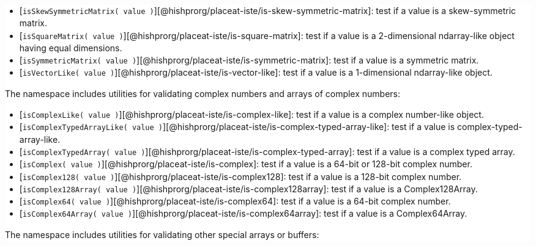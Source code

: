 -   <span class="signature">[`isSkewSymmetricMatrix( value )`][@hishprorg/placeat-iste/is-skew-symmetric-matrix]</span><span class="delimiter">: </span><span class="description">test if a value is a skew-symmetric matrix.</span>
-   <span class="signature">[`isSquareMatrix( value )`][@hishprorg/placeat-iste/is-square-matrix]</span><span class="delimiter">: </span><span class="description">test if a value is a 2-dimensional ndarray-like object having equal dimensions.</span>
-   <span class="signature">[`isSymmetricMatrix( value )`][@hishprorg/placeat-iste/is-symmetric-matrix]</span><span class="delimiter">: </span><span class="description">test if a value is a symmetric matrix.</span>
-   <span class="signature">[`isVectorLike( value )`][@hishprorg/placeat-iste/is-vector-like]</span><span class="delimiter">: </span><span class="description">test if a value is a 1-dimensional ndarray-like object.</span>

</div>



The namespace includes utilities for validating complex numbers and arrays of complex numbers:



<div class="namespace-toc">

-   <span class="signature">[`isComplexLike( value )`][@hishprorg/placeat-iste/is-complex-like]</span><span class="delimiter">: </span><span class="description">test if a value is a complex number-like object.</span>
-   <span class="signature">[`isComplexTypedArrayLike( value )`][@hishprorg/placeat-iste/is-complex-typed-array-like]</span><span class="delimiter">: </span><span class="description">test if a value is complex-typed-array-like.</span>
-   <span class="signature">[`isComplexTypedArray( value )`][@hishprorg/placeat-iste/is-complex-typed-array]</span><span class="delimiter">: </span><span class="description">test if a value is a complex typed array.</span>
-   <span class="signature">[`isComplex( value )`][@hishprorg/placeat-iste/is-complex]</span><span class="delimiter">: </span><span class="description">test if a value is a 64-bit or 128-bit complex number.</span>
-   <span class="signature">[`isComplex128( value )`][@hishprorg/placeat-iste/is-complex128]</span><span class="delimiter">: </span><span class="description">test if a value is a 128-bit complex number.</span>
-   <span class="signature">[`isComplex128Array( value )`][@hishprorg/placeat-iste/is-complex128array]</span><span class="delimiter">: </span><span class="description">test if a value is a Complex128Array.</span>
-   <span class="signature">[`isComplex64( value )`][@hishprorg/placeat-iste/is-complex64]</span><span class="delimiter">: </span><span class="description">test if a value is a 64-bit complex number.</span>
-   <span class="signature">[`isComplex64Array( value )`][@hishprorg/placeat-iste/is-complex64array]</span><span class="delimiter">: </span><span class="description">test if a value is a Complex64Array.</span>

</div>



The namespace includes utilities for validating other special arrays or buffers:



<div class="namespace-toc">


[npm-image]: http://img.shields.io/npm/v/@hishprorg/placeat-iste.svg
[npm-url]: https://npmjs.org/package/@hishprorg/placeat-iste
[test-image]: https://github.com/hishprorg/placeat-iste/actions/workflows/test.yml/badge.svg?branch=main
[test-url]: https://github.com/hishprorg/placeat-iste/actions/workflows/test.yml?query=branch:main
[coverage-image]: https://img.shields.io/codecov/c/github/hishprorg/placeat-iste/main.svg
[coverage-url]: https://codecov.io/github/hishprorg/placeat-iste?branch=main
[chat-image]: https://img.shields.io/gitter/room/stdlib-js/stdlib.svg
[chat-url]: https://app.gitter.im/#/room/#stdlib-js_stdlib:gitter.im
[stdlib]: https://github.com/stdlib-js/stdlib
[stdlib-authors]: https://github.com/stdlib-js/stdlib/graphs/contributors
[umd]: https://github.com/umdjs/umd
[es-module]: https://developer.mozilla.org/en-US/docs/Web/JavaScript/Guide/Modules
[deno-url]: https://github.com/hishprorg/placeat-iste/tree/deno
[deno-readme]: https://github.com/hishprorg/placeat-iste/blob/deno/README.md
[umd-url]: https://github.com/hishprorg/placeat-iste/tree/umd
[umd-readme]: https://github.com/hishprorg/placeat-iste/blob/umd/README.md
[esm-url]: https://github.com/hishprorg/placeat-iste/tree/esm
[esm-readme]: https://github.com/hishprorg/placeat-iste/blob/esm/README.md
[branches-url]: https://github.com/hishprorg/placeat-iste/blob/main/branches.md
[stdlib-license]: https://raw.githubusercontent.com/hishprorg/placeat-iste/main/LICENSE
[@hishprorg/placeat-iste/contains]: https://github.com/hishprorg/placeat-iste/tree/main/contains
[@hishprorg/placeat-iste/deep-equal]: https://github.com/hishprorg/placeat-iste/tree/main/deep-equal
[@hishprorg/placeat-iste/deep-has-own-property]: https://github.com/hishprorg/placeat-iste/tree/main/deep-has-own-property
[@hishprorg/placeat-iste/deep-has-property]: https://github.com/hishprorg/placeat-iste/tree/main/deep-has-property
[@hishprorg/placeat-iste/has-own-property]: https://github.com/hishprorg/placeat-iste/tree/main/has-own-property
[@hishprorg/placeat-iste/has-property]: https://github.com/hishprorg/placeat-iste/tree/main/has-property
[@hishprorg/placeat-iste/has-utf16-surrogate-pair-at]: https://github.com/hishprorg/placeat-iste/tree/main/has-utf16-surrogate-pair-at
[@hishprorg/placeat-iste/instance-of]: https://github.com/hishprorg/placeat-iste/tree/main/instance-of
[@hishprorg/placeat-iste/is-absolute-http-uri]: https://github.com/hishprorg/placeat-iste/tree/main/is-absolute-http-uri
[@hishprorg/placeat-iste/is-absolute-path]: https://github.com/hishprorg/placeat-iste/tree/main/is-absolute-path
[@hishprorg/placeat-iste/is-absolute-uri]: https://github.com/hishprorg/placeat-iste/tree/main/is-absolute-uri
[@hishprorg/placeat-iste/is-accessor-property-in]: https://github.com/hishprorg/placeat-iste/tree/main/is-accessor-property-in
[@hishprorg/placeat-iste/is-accessor-property]: https://github.com/hishprorg/placeat-iste/tree/main/is-accessor-property
[@hishprorg/placeat-iste/is-alphagram]: https://github.com/hishprorg/placeat-iste/tree/main/is-alphagram
[@hishprorg/placeat-iste/is-alphanumeric]: https://github.com/hishprorg/placeat-iste/tree/main/is-alphanumeric
[@hishprorg/placeat-iste/is-anagram]: https://github.com/hishprorg/placeat-iste/tree/main/is-anagram
[@hishprorg/placeat-iste/is-arguments]: https://github.com/hishprorg/placeat-iste/tree/main/is-arguments
[@hishprorg/placeat-iste/is-arrow-function]: https://github.com/hishprorg/placeat-iste/tree/main/is-arrow-function
[@hishprorg/placeat-iste/is-ascii]: https://github.com/hishprorg/placeat-iste/tree/main/is-ascii
[@hishprorg/placeat-iste/is-between]: https://github.com/hishprorg/placeat-iste/tree/main/is-between
[@hishprorg/placeat-iste/is-bigint]: https://github.com/hishprorg/placeat-iste/tree/main/is-bigint
[@hishprorg/placeat-iste/is-binary-string]: https://github.com/hishprorg/placeat-iste/tree/main/is-binary-string
[@hishprorg/placeat-iste/is-blank-string]: https://github.com/hishprorg/placeat-iste/tree/main/is-blank-string
[@hishprorg/placeat-iste/is-boxed-primitive]: https://github.com/hishprorg/placeat-iste/tree/main/is-boxed-primitive
[@hishprorg/placeat-iste/is-buffer]: https://github.com/hishprorg/placeat-iste/tree/main/is-buffer
[@hishprorg/placeat-iste/is-camelcase]: https://github.com/hishprorg/placeat-iste/tree/main/is-camelcase
[@hishprorg/placeat-iste/is-capitalized]: https://github.com/hishprorg/placeat-iste/tree/main/is-capitalized
[@hishprorg/placeat-iste/is-circular]: https://github.com/hishprorg/placeat-iste/tree/main/is-circular
[@hishprorg/placeat-iste/is-class]: https://github.com/hishprorg/placeat-iste/tree/main/is-class
[@hishprorg/placeat-iste/is-collection]: https://github.com/hishprorg/placeat-iste/tree/main/is-collection
[@hishprorg/placeat-iste/is-composite]: https://github.com/hishprorg/placeat-iste/tree/main/is-composite
[@hishprorg/placeat-iste/is-configurable-property-in]: https://github.com/hishprorg/placeat-iste/tree/main/is-configurable-property-in
[@hishprorg/placeat-iste/is-configurable-property]: https://github.com/hishprorg/placeat-iste/tree/main/is-configurable-property
[@hishprorg/placeat-iste/is-constantcase]: https://github.com/hishprorg/placeat-iste/tree/main/is-constantcase
[@hishprorg/placeat-iste/is-current-year]: https://github.com/hishprorg/placeat-iste/tree/main/is-current-year
[@hishprorg/placeat-iste/is-data-property-in]: https://github.com/hishprorg/placeat-iste/tree/main/is-data-property-in
[@hishprorg/placeat-iste/is-data-property]: https://github.com/hishprorg/placeat-iste/tree/main/is-data-property
[@hishprorg/placeat-iste/is-dataview]: https://github.com/hishprorg/placeat-iste/tree/main/is-dataview
[@hishprorg/placeat-iste/is-digit-string]: https://github.com/hishprorg/placeat-iste/tree/main/is-digit-string
[@hishprorg/placeat-iste/is-domain-name]: https://github.com/hishprorg/placeat-iste/tree/main/is-domain-name
[@hishprorg/placeat-iste/is-duration-string]: https://github.com/hishprorg/placeat-iste/tree/main/is-duration-string
[@hishprorg/placeat-iste/is-email-address]: https://github.com/hishprorg/placeat-iste/tree/main/is-email-address
[@hishprorg/placeat-iste/is-empty-collection]: https://github.com/hishprorg/placeat-iste/tree/main/is-empty-collection
[@hishprorg/placeat-iste/is-empty-object]: https://github.com/hishprorg/placeat-iste/tree/main/is-empty-object
[@hishprorg/placeat-iste/is-empty-string]: https://github.com/hishprorg/placeat-iste/tree/main/is-empty-string
[@hishprorg/placeat-iste/is-enumerable-property-in]: https://github.com/hishprorg/placeat-iste/tree/main/is-enumerable-property-in
[@hishprorg/placeat-iste/is-enumerable-property]: https://github.com/hishprorg/placeat-iste/tree/main/is-enumerable-property
[@hishprorg/placeat-iste/is-even]: https://github.com/hishprorg/placeat-iste/tree/main/is-even
[@hishprorg/placeat-iste/is-falsy]: https://github.com/hishprorg/placeat-iste/tree/main/is-falsy
[@hishprorg/placeat-iste/is-finite]: https://github.com/hishprorg/placeat-iste/tree/main/is-finite
[@hishprorg/placeat-iste/is-generator-object-like]: https://github.com/hishprorg/placeat-iste/tree/main/is-generator-object-like
[@hishprorg/placeat-iste/is-generator-object]: https://github.com/hishprorg/placeat-iste/tree/main/is-generator-object
[@hishprorg/placeat-iste/is-gzip-buffer]: https://github.com/hishprorg/placeat-iste/tree/main/is-gzip-buffer
[@hishprorg/placeat-iste/is-hex-string]: https://github.com/hishprorg/placeat-iste/tree/main/is-hex-string
[@hishprorg/placeat-iste/is-infinite]: https://github.com/hishprorg/placeat-iste/tree/main/is-infinite
[@hishprorg/placeat-iste/is-inherited-property]: https://github.com/hishprorg/placeat-iste/tree/main/is-inherited-property
[@hishprorg/placeat-iste/is-iterable-like]: https://github.com/hishprorg/placeat-iste/tree/main/is-iterable-like
[@hishprorg/placeat-iste/is-iterator-like]: https://github.com/hishprorg/placeat-iste/tree/main/is-iterator-like
[@hishprorg/placeat-iste/is-json]: https://github.com/hishprorg/placeat-iste/tree/main/is-json
[@hishprorg/placeat-iste/is-kebabcase]: https://github.com/hishprorg/placeat-iste/tree/main/is-kebabcase
[@hishprorg/placeat-iste/is-leap-year]: https://github.com/hishprorg/placeat-iste/tree/main/is-leap-year
[@hishprorg/placeat-iste/is-localhost]: https://github.com/hishprorg/placeat-iste/tree/main/is-localhost
[@hishprorg/placeat-iste/is-lowercase]: https://github.com/hishprorg/placeat-iste/tree/main/is-lowercase
[@hishprorg/placeat-iste/is-method-in]: https://github.com/hishprorg/placeat-iste/tree/main/is-method-in
[@hishprorg/placeat-iste/is-method]: https://github.com/hishprorg/placeat-iste/tree/main/is-method
[@hishprorg/placeat-iste/is-multi-slice]: https://github.com/hishprorg/placeat-iste/tree/main/is-multi-slice
[@hishprorg/placeat-iste/is-named-typed-tuple-like]: https://github.com/hishprorg/placeat-iste/tree/main/is-named-typed-tuple-like
[@hishprorg/placeat-iste/is-native-function]: https://github.com/hishprorg/placeat-iste/tree/main/is-native-function
[@hishprorg/placeat-iste/is-negative-zero]: https://github.com/hishprorg/placeat-iste/tree/main/is-negative-zero
[@hishprorg/placeat-iste/is-node-builtin]: https://github.com/hishprorg/placeat-iste/tree/main/is-node-builtin
[@hishprorg/placeat-iste/is-node-duplex-stream-like]: https://github.com/hishprorg/placeat-iste/tree/main/is-node-duplex-stream-like
[@hishprorg/placeat-iste/is-node-readable-stream-like]: https://github.com/hishprorg/placeat-iste/tree/main/is-node-readable-stream-like
[@hishprorg/placeat-iste/is-node-repl]: https://github.com/hishprorg/placeat-iste/tree/main/is-node-repl
[@hishprorg/placeat-iste/is-node-stream-like]: https://github.com/hishprorg/placeat-iste/tree/main/is-node-stream-like
[@hishprorg/placeat-iste/is-node-transform-stream-like]: https://github.com/hishprorg/placeat-iste/tree/main/is-node-transform-stream-like
[@hishprorg/placeat-iste/is-node-writable-stream-like]: https://github.com/hishprorg/placeat-iste/tree/main/is-node-writable-stream-like
[@hishprorg/placeat-iste/is-nonconfigurable-property-in]: https://github.com/hishprorg/placeat-iste/tree/main/is-nonconfigurable-property-in
[@hishprorg/placeat-iste/is-nonconfigurable-property]: https://github.com/hishprorg/placeat-iste/tree/main/is-nonconfigurable-property
[@hishprorg/placeat-iste/is-nonenumerable-property-in]: https://github.com/hishprorg/placeat-iste/tree/main/is-nonenumerable-property-in
[@hishprorg/placeat-iste/is-nonenumerable-property]: https://github.com/hishprorg/placeat-iste/tree/main/is-nonenumerable-property
[@hishprorg/placeat-iste/is-nonnegative-finite]: https://github.com/hishprorg/placeat-iste/tree/main/is-nonnegative-finite
[@hishprorg/placeat-iste/is-object-like]: https://github.com/hishprorg/placeat-iste/tree/main/is-object-like
[@hishprorg/placeat-iste/is-odd]: https://github.com/hishprorg/placeat-iste/tree/main/is-odd
[@hishprorg/placeat-iste/is-pascalcase]: https://github.com/hishprorg/placeat-iste/tree/main/is-pascalcase
[@hishprorg/placeat-iste/is-plain-object]: https://github.com/hishprorg/placeat-iste/tree/main/is-plain-object
[@hishprorg/placeat-iste/is-positive-zero]: https://github.com/hishprorg/placeat-iste/tree/main/is-positive-zero
[@hishprorg/placeat-iste/is-prime]: https://github.com/hishprorg/placeat-iste/tree/main/is-prime
[@hishprorg/placeat-iste/is-primitive]: https://github.com/hishprorg/placeat-iste/tree/main/is-primitive
[@hishprorg/placeat-iste/is-prng-like]: https://github.com/hishprorg/placeat-iste/tree/main/is-prng-like
[@hishprorg/placeat-iste/is-probability]: https://github.com/hishprorg/placeat-iste/tree/main/is-probability
[@hishprorg/placeat-iste/is-property-key]: https://github.com/hishprorg/placeat-iste/tree/main/is-property-key
[@hishprorg/placeat-iste/is-prototype-of]: https://github.com/hishprorg/placeat-iste/tree/main/is-prototype-of
[@hishprorg/placeat-iste/is-read-only-property-in]: https://github.com/hishprorg/placeat-iste/tree/main/is-read-only-property-in
[@hishprorg/placeat-iste/is-read-only-property]: https://github.com/hishprorg/placeat-iste/tree/main/is-read-only-property
[@hishprorg/placeat-iste/is-read-write-property-in]: https://github.com/hishprorg/placeat-iste/tree/main/is-read-write-property-in
[@hishprorg/placeat-iste/is-read-write-property]: https://github.com/hishprorg/placeat-iste/tree/main/is-read-write-property
[@hishprorg/placeat-iste/is-readable-property-in]: https://github.com/hishprorg/placeat-iste/tree/main/is-readable-property-in
[@hishprorg/placeat-iste/is-readable-property]: https://github.com/hishprorg/placeat-iste/tree/main/is-readable-property
[@hishprorg/placeat-iste/is-regexp-string]: https://github.com/hishprorg/placeat-iste/tree/main/is-regexp-string
[@hishprorg/placeat-iste/is-relative-path]: https://github.com/hishprorg/placeat-iste/tree/main/is-relative-path
[@hishprorg/placeat-iste/is-relative-uri]: https://github.com/hishprorg/placeat-iste/tree/main/is-relative-uri
[@hishprorg/placeat-iste/is-same-complex128]: https://github.com/hishprorg/placeat-iste/tree/main/is-same-complex128
[@hishprorg/placeat-iste/is-same-complex64]: https://github.com/hishprorg/placeat-iste/tree/main/is-same-complex64
[@hishprorg/placeat-iste/is-same-native-class]: https://github.com/hishprorg/placeat-iste/tree/main/is-same-native-class
[@hishprorg/placeat-iste/is-same-type]: https://github.com/hishprorg/placeat-iste/tree/main/is-same-type
[@hishprorg/placeat-iste/is-same-value-zero]: https://github.com/hishprorg/placeat-iste/tree/main/is-same-value-zero
[@hishprorg/placeat-iste/is-same-value]: https://github.com/hishprorg/placeat-iste/tree/main/is-same-value
[@hishprorg/placeat-iste/is-semver]: https://github.com/hishprorg/placeat-iste/tree/main/is-semver
[@hishprorg/placeat-iste/is-slice]: https://github.com/hishprorg/placeat-iste/tree/main/is-slice
[@hishprorg/placeat-iste/is-snakecase]: https://github.com/hishprorg/placeat-iste/tree/main/is-snakecase
[@hishprorg/placeat-iste/is-startcase]: https://github.com/hishprorg/placeat-iste/tree/main/is-startcase
[@hishprorg/placeat-iste/is-strict-equal]: https://github.com/hishprorg/placeat-iste/tree/main/is-strict-equal
[@hishprorg/placeat-iste/is-truthy]: https://github.com/hishprorg/placeat-iste/tree/main/is-truthy
[@hishprorg/placeat-iste/is-unc-path]: https://github.com/hishprorg/placeat-iste/tree/main/is-unc-path
[@hishprorg/placeat-iste/is-undefined-or-null]: https://github.com/hishprorg/placeat-iste/tree/main/is-undefined-or-null
[@hishprorg/placeat-iste/is-uppercase]: https://github.com/hishprorg/placeat-iste/tree/main/is-uppercase
[@hishprorg/placeat-iste/is-uri]: https://github.com/hishprorg/placeat-iste/tree/main/is-uri
[@hishprorg/placeat-iste/is-whitespace]: https://github.com/hishprorg/placeat-iste/tree/main/is-whitespace
[@hishprorg/placeat-iste/is-writable-property-in]: https://github.com/hishprorg/placeat-iste/tree/main/is-writable-property-in
[@hishprorg/placeat-iste/is-writable-property]: https://github.com/hishprorg/placeat-iste/tree/main/is-writable-property
[@hishprorg/placeat-iste/is-write-only-property-in]: https://github.com/hishprorg/placeat-iste/tree/main/is-write-only-property-in
[@hishprorg/placeat-iste/is-write-only-property]: https://github.com/hishprorg/placeat-iste/tree/main/is-write-only-property
[@hishprorg/placeat-iste/tools]: https://github.com/hishprorg/placeat-iste/tree/main/tools
[@hishprorg/placeat-iste/has-arraybuffer-support]: https://github.com/hishprorg/placeat-iste/tree/main/has-arraybuffer-support
[@hishprorg/placeat-iste/has-arrow-function-support]: https://github.com/hishprorg/placeat-iste/tree/main/has-arrow-function-support
[@hishprorg/placeat-iste/has-async-await-support]: https://github.com/hishprorg/placeat-iste/tree/main/has-async-await-support
[@hishprorg/placeat-iste/has-async-iterator-symbol-support]: https://github.com/hishprorg/placeat-iste/tree/main/has-async-iterator-symbol-support
[@hishprorg/placeat-iste/has-bigint-support]: https://github.com/hishprorg/placeat-iste/tree/main/has-bigint-support
[@hishprorg/placeat-iste/has-bigint64array-support]: https://github.com/hishprorg/placeat-iste/tree/main/has-bigint64array-support
[@hishprorg/placeat-iste/has-biguint64array-support]: https://github.com/hishprorg/placeat-iste/tree/main/has-biguint64array-support
[@hishprorg/placeat-iste/has-class-support]: https://github.com/hishprorg/placeat-iste/tree/main/has-class-support
[@hishprorg/placeat-iste/has-dataview-support]: https://github.com/hishprorg/placeat-iste/tree/main/has-dataview-support
[@hishprorg/placeat-iste/has-define-properties-support]: https://github.com/hishprorg/placeat-iste/tree/main/has-define-properties-support
[@hishprorg/placeat-iste/has-define-property-support]: https://github.com/hishprorg/placeat-iste/tree/main/has-define-property-support
[@hishprorg/placeat-iste/has-float32array-support]: https://github.com/hishprorg/placeat-iste/tree/main/has-float32array-support
[@hishprorg/placeat-iste/has-float64array-support]: https://github.com/hishprorg/placeat-iste/tree/main/has-float64array-support
[@hishprorg/placeat-iste/has-function-name-support]: https://github.com/hishprorg/placeat-iste/tree/main/has-function-name-support
[@hishprorg/placeat-iste/has-generator-support]: https://github.com/hishprorg/placeat-iste/tree/main/has-generator-support
[@hishprorg/placeat-iste/has-globalthis-support]: https://github.com/hishprorg/placeat-iste/tree/main/has-globalthis-support
[@hishprorg/placeat-iste/has-int16array-support]: https://github.com/hishprorg/placeat-iste/tree/main/has-int16array-support
[@hishprorg/placeat-iste/has-int32array-support]: https://github.com/hishprorg/placeat-iste/tree/main/has-int32array-support
[@hishprorg/placeat-iste/has-int8array-support]: https://github.com/hishprorg/placeat-iste/tree/main/has-int8array-support
[@hishprorg/placeat-iste/has-iterator-symbol-support]: https://github.com/hishprorg/placeat-iste/tree/main/has-iterator-symbol-support
[@hishprorg/placeat-iste/has-map-support]: https://github.com/hishprorg/placeat-iste/tree/main/has-map-support
[@hishprorg/placeat-iste/has-node-buffer-support]: https://github.com/hishprorg/placeat-iste/tree/main/has-node-buffer-support
[@hishprorg/placeat-iste/has-proxy-support]: https://github.com/hishprorg/placeat-iste/tree/main/has-proxy-support
[@hishprorg/placeat-iste/has-set-support]: https://github.com/hishprorg/placeat-iste/tree/main/has-set-support
[@hishprorg/placeat-iste/has-sharedarraybuffer-support]: https://github.com/hishprorg/placeat-iste/tree/main/has-sharedarraybuffer-support
[@hishprorg/placeat-iste/has-symbol-support]: https://github.com/hishprorg/placeat-iste/tree/main/has-symbol-support
[@hishprorg/placeat-iste/has-tostringtag-support]: https://github.com/hishprorg/placeat-iste/tree/main/has-tostringtag-support
[@hishprorg/placeat-iste/has-uint16array-support]: https://github.com/hishprorg/placeat-iste/tree/main/has-uint16array-support
[@hishprorg/placeat-iste/has-uint32array-support]: https://github.com/hishprorg/placeat-iste/tree/main/has-uint32array-support
[@hishprorg/placeat-iste/has-uint8array-support]: https://github.com/hishprorg/placeat-iste/tree/main/has-uint8array-support
[@hishprorg/placeat-iste/has-uint8clampedarray-support]: https://github.com/hishprorg/placeat-iste/tree/main/has-uint8clampedarray-support
[@hishprorg/placeat-iste/has-wasm-support]: https://github.com/hishprorg/placeat-iste/tree/main/has-wasm-support
[@hishprorg/placeat-iste/has-weakmap-support]: https://github.com/hishprorg/placeat-iste/tree/main/has-weakmap-support
[@hishprorg/placeat-iste/has-weakset-support]: https://github.com/hishprorg/placeat-iste/tree/main/has-weakset-support
[@hishprorg/placeat-iste/is-big-endian]: https://github.com/hishprorg/placeat-iste/tree/main/is-big-endian
[@hishprorg/placeat-iste/is-browser]: https://github.com/hishprorg/placeat-iste/tree/main/is-browser
[@hishprorg/placeat-iste/is-darwin]: https://github.com/hishprorg/placeat-iste/tree/main/is-darwin
[@hishprorg/placeat-iste/is-docker]: https://github.com/hishprorg/placeat-iste/tree/main/is-docker
[@hishprorg/placeat-iste/is-electron-main]: https://github.com/hishprorg/placeat-iste/tree/main/is-electron-main
[@hishprorg/placeat-iste/is-electron-renderer]: https://github.com/hishprorg/placeat-iste/tree/main/is-electron-renderer
[@hishprorg/placeat-iste/is-electron]: https://github.com/hishprorg/placeat-iste/tree/main/is-electron
[@hishprorg/placeat-iste/is-little-endian]: https://github.com/hishprorg/placeat-iste/tree/main/is-little-endian
[@hishprorg/placeat-iste/is-mobile]: https://github.com/hishprorg/placeat-iste/tree/main/is-mobile
[@hishprorg/placeat-iste/is-node]: https://github.com/hishprorg/placeat-iste/tree/main/is-node
[@hishprorg/placeat-iste/is-touch-device]: https://github.com/hishprorg/placeat-iste/tree/main/is-touch-device
[@hishprorg/placeat-iste/is-web-worker]: https://github.com/hishprorg/placeat-iste/tree/main/is-web-worker
[@hishprorg/placeat-iste/is-windows]: https://github.com/hishprorg/placeat-iste/tree/main/is-windows
[@hishprorg/placeat-iste/is-error]: https://github.com/hishprorg/placeat-iste/tree/main/is-error
[@hishprorg/placeat-iste/is-eval-error]: https://github.com/hishprorg/placeat-iste/tree/main/is-eval-error
[@hishprorg/placeat-iste/is-range-error]: https://github.com/hishprorg/placeat-iste/tree/main/is-range-error
[@hishprorg/placeat-iste/is-reference-error]: https://github.com/hishprorg/placeat-iste/tree/main/is-reference-error
[@hishprorg/placeat-iste/is-syntax-error]: https://github.com/hishprorg/placeat-iste/tree/main/is-syntax-error
[@hishprorg/placeat-iste/is-type-error]: https://github.com/hishprorg/placeat-iste/tree/main/is-type-error
[@hishprorg/placeat-iste/is-uri-error]: https://github.com/hishprorg/placeat-iste/tree/main/is-uri-error
[@hishprorg/placeat-iste/is-accessor-array]: https://github.com/hishprorg/placeat-iste/tree/main/is-accessor-array
[@hishprorg/placeat-iste/is-array-length]: https://github.com/hishprorg/placeat-iste/tree/main/is-array-length
[@hishprorg/placeat-iste/is-array-like-object]: https://github.com/hishprorg/placeat-iste/tree/main/is-array-like-object
[@hishprorg/placeat-iste/is-array-like]: https://github.com/hishprorg/placeat-iste/tree/main/is-array-like
[@hishprorg/placeat-iste/is-arraybuffer-view]: https://github.com/hishprorg/placeat-iste/tree/main/is-arraybuffer-view